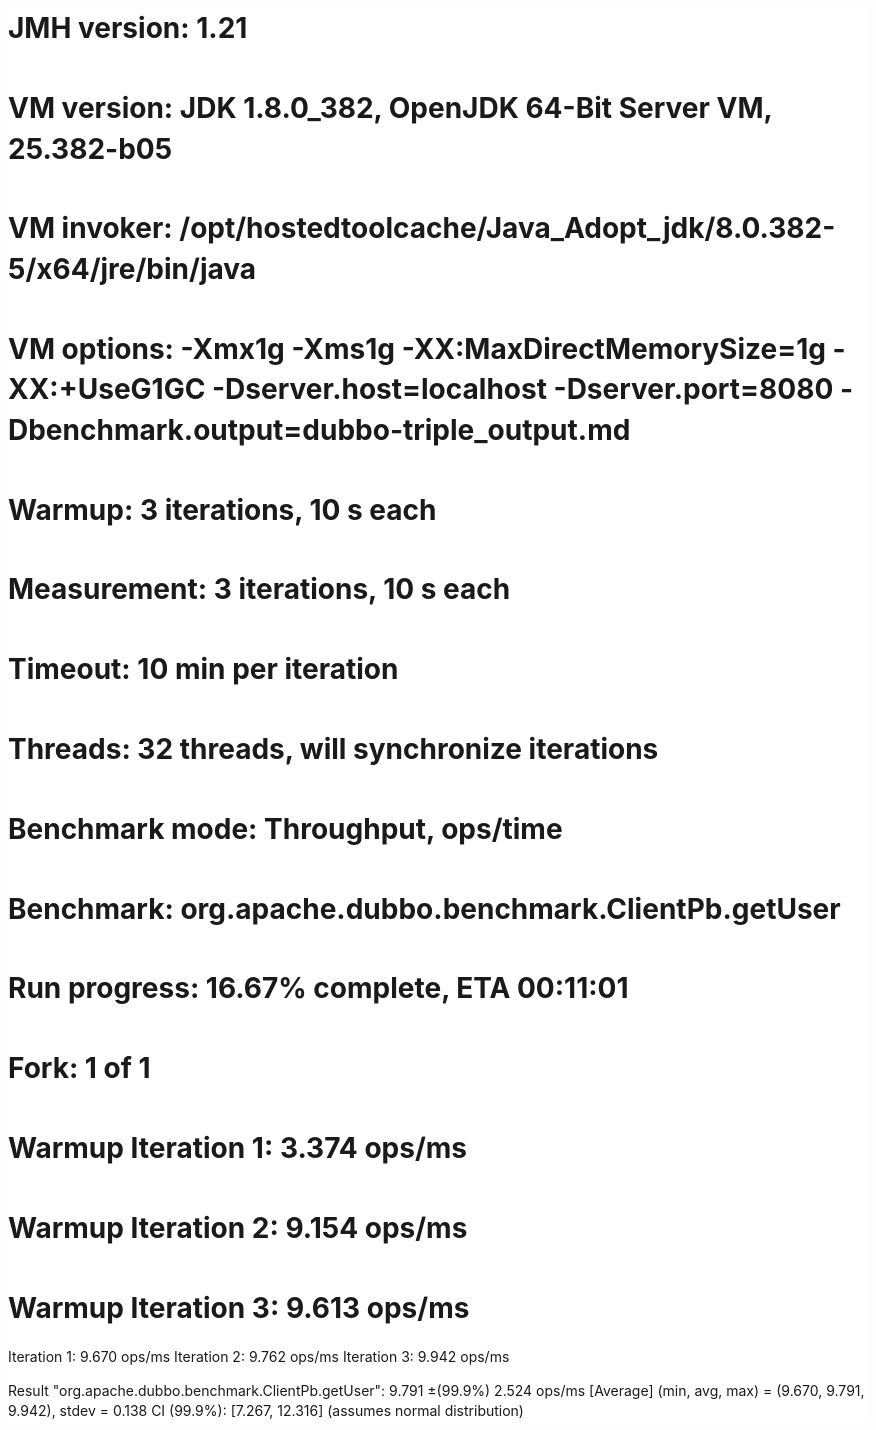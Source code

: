 
# JMH version: 1.21
# VM version: JDK 1.8.0_382, OpenJDK 64-Bit Server VM, 25.382-b05
# VM invoker: /opt/hostedtoolcache/Java_Adopt_jdk/8.0.382-5/x64/jre/bin/java
# VM options: -Xmx1g -Xms1g -XX:MaxDirectMemorySize=1g -XX:+UseG1GC -Dserver.host=localhost -Dserver.port=8080 -Dbenchmark.output=dubbo-triple_output.md
# Warmup: 3 iterations, 10 s each
# Measurement: 3 iterations, 10 s each
# Timeout: 10 min per iteration
# Threads: 32 threads, will synchronize iterations
# Benchmark mode: Throughput, ops/time
# Benchmark: org.apache.dubbo.benchmark.ClientPb.getUser

# Run progress: 16.67% complete, ETA 00:11:01
# Fork: 1 of 1
# Warmup Iteration   1: 3.374 ops/ms
# Warmup Iteration   2: 9.154 ops/ms
# Warmup Iteration   3: 9.613 ops/ms
Iteration   1: 9.670 ops/ms
Iteration   2: 9.762 ops/ms
Iteration   3: 9.942 ops/ms


Result "org.apache.dubbo.benchmark.ClientPb.getUser":
  9.791 ±(99.9%) 2.524 ops/ms [Average]
  (min, avg, max) = (9.670, 9.791, 9.942), stdev = 0.138
  CI (99.9%): [7.267, 12.316] (assumes normal distribution)
